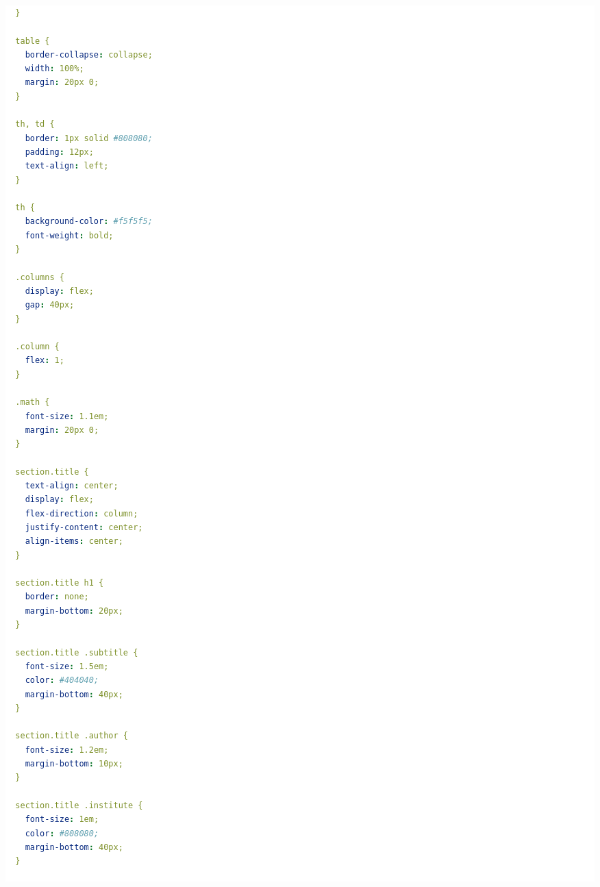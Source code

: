 ```yaml
  }
  
  table {
    border-collapse: collapse;
    width: 100%;
    margin: 20px 0;
  }
  
  th, td {
    border: 1px solid #808080;
    padding: 12px;
    text-align: left;
  }
  
  th {
    background-color: #f5f5f5;
    font-weight: bold;
  }
  
  .columns {
    display: flex;
    gap: 40px;
  }
  
  .column {
    flex: 1;
  }
  
  .math {
    font-size: 1.1em;
    margin: 20px 0;
  }
  
  section.title {
    text-align: center;
    display: flex;
    flex-direction: column;
    justify-content: center;
    align-items: center;
  }
  
  section.title h1 {
    border: none;
    margin-bottom: 20px;
  }
  
  section.title .subtitle {
    font-size: 1.5em;
    color: #404040;
    margin-bottom: 40px;
  }
  
  section.title .author {
    font-size: 1.2em;
    margin-bottom: 10px;
  }
  
  section.title .institute {
    font-size: 1em;
    color: #808080;
    margin-bottom: 40px;
  }
  
```